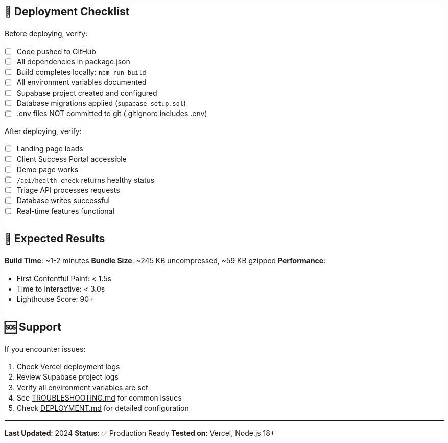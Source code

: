 ## 📝 Deployment Checklist

Before deploying, verify:

- [ ] Code pushed to GitHub
- [ ] All dependencies in package.json
- [ ] Build completes locally: `npm run build`
- [ ] All environment variables documented
- [ ] Supabase project created and configured
- [ ] Database migrations applied (`supabase-setup.sql`)
- [ ] .env files NOT committed to git (.gitignore includes .env)

After deploying, verify:

- [ ] Landing page loads
- [ ] Client Success Portal accessible
- [ ] Demo page works
- [ ] `/api/health-check` returns healthy status
- [ ] Triage API processes requests
- [ ] Database writes successful
- [ ] Real-time features functional

## 🎯 Expected Results

**Build Time**: ~1-2 minutes
**Bundle Size**: ~245 KB uncompressed, ~59 KB gzipped
**Performance**: 
- First Contentful Paint: < 1.5s
- Time to Interactive: < 3.0s
- Lighthouse Score: 90+

## 🆘 Support

If you encounter issues:

1. Check Vercel deployment logs
2. Review Supabase project logs
3. Verify all environment variables are set
4. See [TROUBLESHOOTING.md](./TROUBLESHOOTING.md) for common issues
5. Check [DEPLOYMENT.md](./DEPLOYMENT.md) for detailed configuration

---

**Last Updated**: 2024
**Status**: ✅ Production Ready
**Tested on**: Vercel, Node.js 18+
